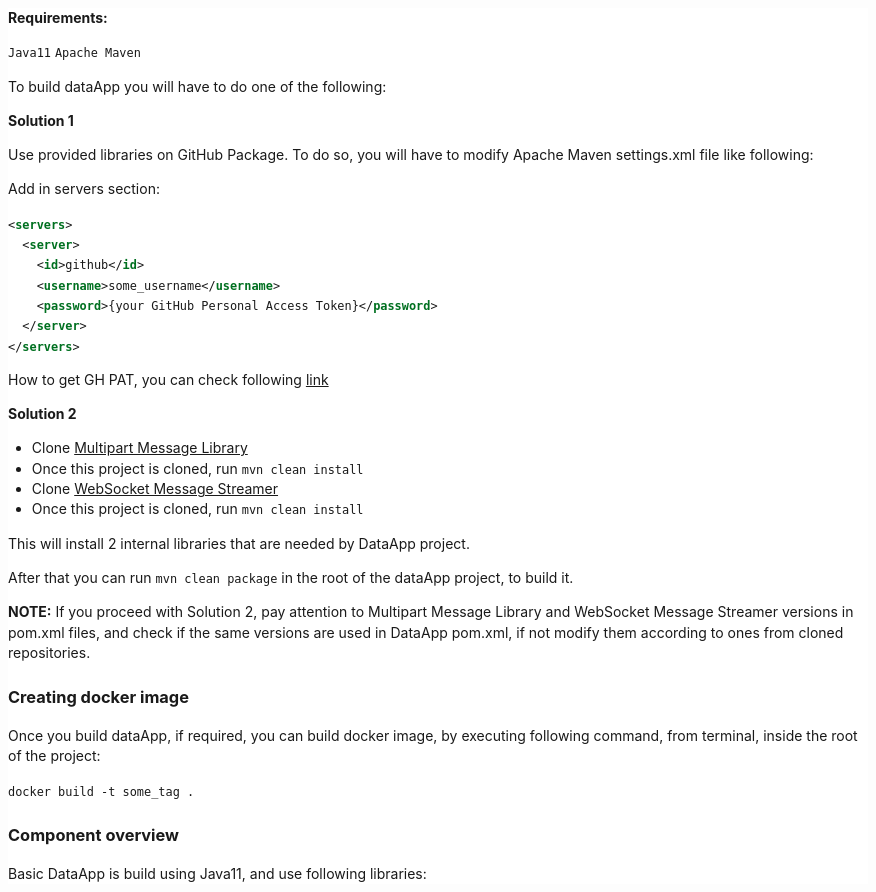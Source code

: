 **Requirements:** <a name="requirements"></a>

 `Java11` `Apache Maven`
 
To build dataApp you will have to do one of the following:

**Solution 1** <a name="solution1"></a>

Use provided libraries on GitHub Package. To do so, you will have to modify Apache Maven settings.xml file like following:

Add in servers section:

```xml
<servers>
  <server>
    <id>github</id> 
    <username>some_username</username>
    <password>{your GitHub Personal Access Token}</password> 
  </server>
</servers>
```

How to get GH PAT, you can check following [link](https://docs.github.com/en/authentication/keeping-your-account-and-data-secure/creating-a-personal-access-token)


**Solution 2** <a name="solution2"></a>

 * Clone [Multipart Message Library](https://github.com/Engineering-Research-and-Development/true-connector-multipart_message_library) 
 * Once this project is cloned, run `mvn clean install`
 * Clone [WebSocket Message Streamer](https://github.com/Engineering-Research-and-Development/true-connector-websocket_message_streamer)
 * Once this project is cloned, run `mvn clean install`

This will install 2 internal libraries that are needed by DataApp project.

After that you can run `mvn clean package` in the root of the dataApp project, to build it.


**NOTE:** If you proceed with Solution 2, pay attention to Multipart Message Library and WebSocket Message Streamer versions in pom.xml files, and check if the same versions are used in DataApp pom.xml, if not modify them according to ones from cloned repositories.

### Creating docker image <a name="creatingdockerimage"></a>

Once you build dataApp, if required, you can build docker image, by executing following command, from terminal, inside the root of the project:

```
docker build -t some_tag .
```

### Component overview <a name="componentoverview"></a>

Basic DataApp is build using Java11, and use following libraries:
